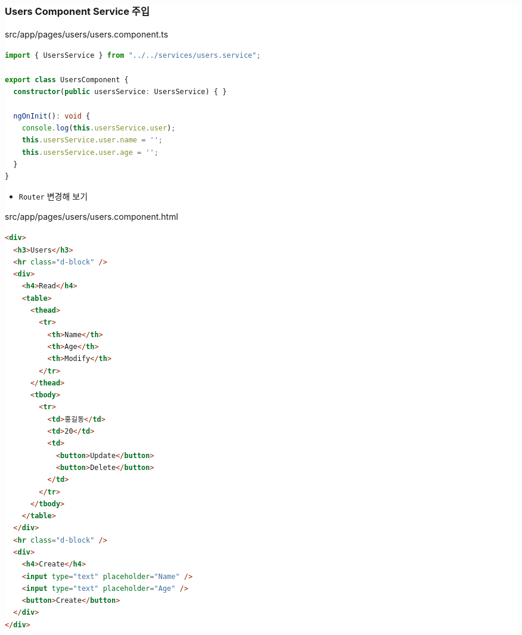 ### Users Component Service 주입
src/app/pages/users/users.component.ts
```ts
import { UsersService } from "../../services/users.service";

export class UsersComponent {
  constructor(public usersService: UsersService) { }

  ngOnInit(): void {
    console.log(this.usersService.user);
    this.usersService.user.name = '';
    this.usersService.user.age = '';
  }
}
```
* `Router` 변경해 보기

src/app/pages/users/users.component.html
```html
<div>
  <h3>Users</h3>
  <hr class="d-block" />
  <div>
    <h4>Read</h4>
    <table>
      <thead>
        <tr>
          <th>Name</th>
          <th>Age</th>
          <th>Modify</th>
        </tr>
      </thead>
      <tbody>
        <tr>
          <td>홍길동</td>
          <td>20</td>
          <td>
            <button>Update</button>
            <button>Delete</button>
          </td>
        </tr>
      </tbody>
    </table>
  </div>
  <hr class="d-block" />
  <div>
    <h4>Create</h4>
    <input type="text" placeholder="Name" />
    <input type="text" placeholder="Age" />
    <button>Create</button>
  </div>
</div>
```
